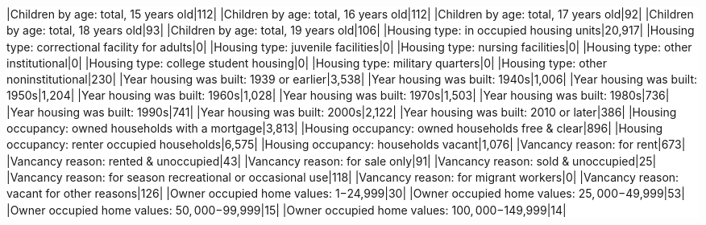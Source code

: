 |Children by age: total, 15 years old|112|
|Children by age: total, 16 years old|112|
|Children by age: total, 17 years old|92|
|Children by age: total, 18 years old|93|
|Children by age: total, 19 years old|106|
|Housing type: in occupied housing units|20,917|
|Housing type: correctional facility for adults|0|
|Housing type: juvenile facilities|0|
|Housing type: nursing facilities|0|
|Housing type: other institutional|0|
|Housing type: college student housing|0|
|Housing type: military quarters|0|
|Housing type: other noninstitutional|230|
|Year housing was built: 1939 or earlier|3,538|
|Year housing was built: 1940s|1,006|
|Year housing was built: 1950s|1,204|
|Year housing was built: 1960s|1,028|
|Year housing was built: 1970s|1,503|
|Year housing was built: 1980s|736|
|Year housing was built: 1990s|741|
|Year housing was built: 2000s|2,122|
|Year housing was built: 2010 or later|386|
|Housing occupancy: owned households with a mortgage|3,813|
|Housing occupancy: owned households free & clear|896|
|Housing occupancy: renter occupied households|6,575|
|Housing occupancy: households vacant|1,076|
|Vancancy reason: for rent|673|
|Vancancy reason: rented & unoccupied|43|
|Vancancy reason: for sale only|91|
|Vancancy reason: sold & unoccupied|25|
|Vancancy reason: for season recreational or occasional use|118|
|Vancancy reason: for migrant workers|0|
|Vancancy reason: vacant for other reasons|126|
|Owner occupied home values: $1-$24,999|30|
|Owner occupied home values: $25,000-$49,999|53|
|Owner occupied home values: $50,000-$99,999|15|
|Owner occupied home values: $100,000-$149,999|14|